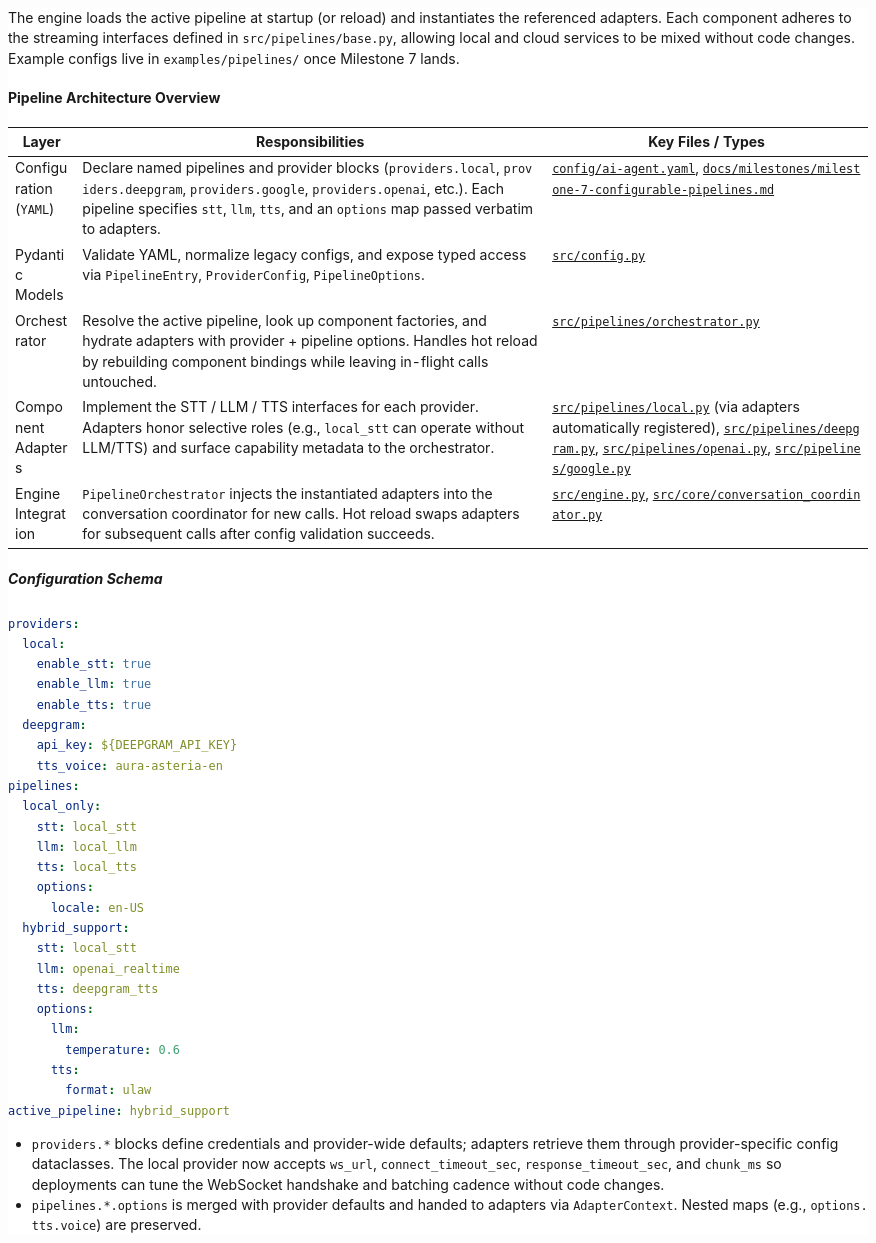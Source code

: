 The engine loads the active pipeline at startup (or reload) and instantiates the referenced adapters. Each component adheres to the streaming interfaces defined in `src/pipelines/base.py`, allowing local and cloud services to be mixed without code changes. Example configs live in `examples/pipelines/` once Milestone 7 lands.

#### Pipeline Architecture Overview

| Layer | Responsibilities | Key Files / Types |
| ----- | ---------------- | ----------------- |
| Configuration (`YAML`) | Declare named pipelines and provider blocks (`providers.local`, `providers.deepgram`, `providers.google`, `providers.openai`, etc.). Each pipeline specifies `stt`, `llm`, `tts`, and an `options` map passed verbatim to adapters. | [`config/ai-agent.yaml`](config/ai-agent.yaml), [`docs/milestones/milestone-7-configurable-pipelines.md`](docs/milestones/milestone-7-configurable-pipelines.md) |
| Pydantic Models | Validate YAML, normalize legacy configs, and expose typed access via `PipelineEntry`, `ProviderConfig`, `PipelineOptions`. | [`src/config.py`](src/config.py) |
| Orchestrator | Resolve the active pipeline, look up component factories, and hydrate adapters with provider + pipeline options. Handles hot reload by rebuilding component bindings while leaving in-flight calls untouched. | [`src/pipelines/orchestrator.py`](src/pipelines/orchestrator.py) |
| Component Adapters | Implement the STT / LLM / TTS interfaces for each provider. Adapters honor selective roles (e.g., `local_stt` can operate without LLM/TTS) and surface capability metadata to the orchestrator. | [`src/pipelines/local.py`](src/providers/local.py) (via adapters automatically registered), [`src/pipelines/deepgram.py`](src/pipelines/deepgram.py), [`src/pipelines/openai.py`](src/pipelines/openai.py), [`src/pipelines/google.py`](src/pipelines/google.py) |
| Engine Integration | `PipelineOrchestrator` injects the instantiated adapters into the conversation coordinator for new calls. Hot reload swaps adapters for subsequent calls after config validation succeeds. | [`src/engine.py`](src/engine.py), [`src/core/conversation_coordinator.py`](src/core/conversation_coordinator.py) |

##### Configuration Schema

```yaml
providers:
  local:
    enable_stt: true
    enable_llm: true
    enable_tts: true
  deepgram:
    api_key: ${DEEPGRAM_API_KEY}
    tts_voice: aura-asteria-en
pipelines:
  local_only:
    stt: local_stt
    llm: local_llm
    tts: local_tts
    options:
      locale: en-US
  hybrid_support:
    stt: local_stt
    llm: openai_realtime
    tts: deepgram_tts
    options:
      llm:
        temperature: 0.6
      tts:
        format: ulaw
active_pipeline: hybrid_support
```

- `providers.*` blocks define credentials and provider-wide defaults; adapters retrieve them through provider-specific config dataclasses. The local provider now accepts `ws_url`, `connect_timeout_sec`, `response_timeout_sec`, and `chunk_ms` so deployments can tune the WebSocket handshake and batching cadence without code changes.
- `pipelines.*.options` is merged with provider defaults and handed to adapters via `AdapterContext`. Nested maps (e.g., `options.tts.voice`) are preserved.
